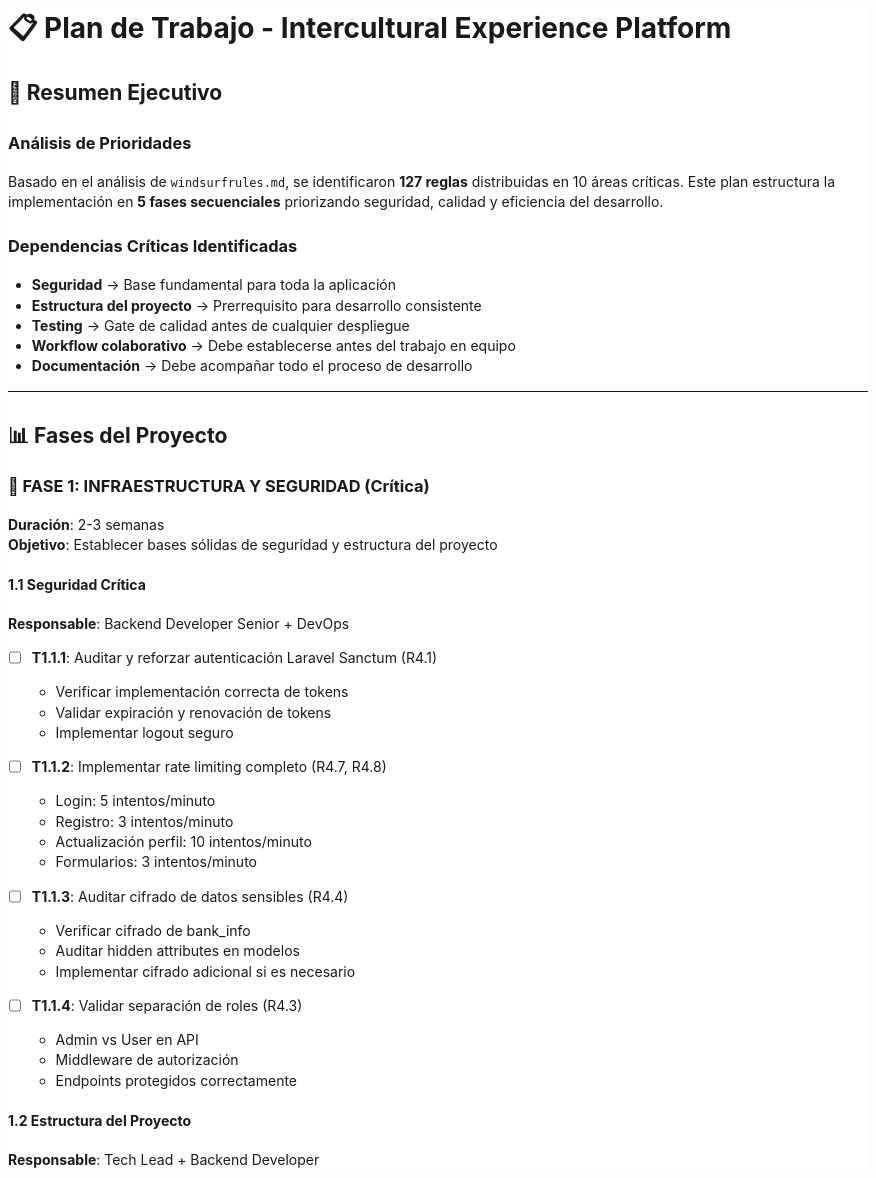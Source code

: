 # 📋 Plan de Trabajo - Intercultural Experience Platform

## 🎯 Resumen Ejecutivo

### Análisis de Prioridades
Basado en el análisis de `windsurfrules.md`, se identificaron **127 reglas** distribuidas en 10 áreas críticas. Este plan estructura la implementación en **5 fases secuenciales** priorizando seguridad, calidad y eficiencia del desarrollo.

### Dependencias Críticas Identificadas
- **Seguridad** → Base fundamental para toda la aplicación
- **Estructura del proyecto** → Prerrequisito para desarrollo consistente  
- **Testing** → Gate de calidad antes de cualquier despliegue
- **Workflow colaborativo** → Debe establecerse antes del trabajo en equipo
- **Documentación** → Debe acompañar todo el proceso de desarrollo

---

## 📊 Fases del Proyecto

### 🔴 FASE 1: INFRAESTRUCTURA Y SEGURIDAD (Crítica)
**Duración**: 2-3 semanas  
**Objetivo**: Establecer bases sólidas de seguridad y estructura del proyecto

#### 1.1 Seguridad Crítica
**Responsable**: Backend Developer Senior + DevOps

- [ ] **T1.1.1**: Auditar y reforzar autenticación Laravel Sanctum (R4.1)
  - Verificar implementación correcta de tokens
  - Validar expiración y renovación de tokens
  - Implementar logout seguro

- [ ] **T1.1.2**: Implementar rate limiting completo (R4.7, R4.8)
  - Login: 5 intentos/minuto
  - Registro: 3 intentos/minuto  
  - Actualización perfil: 10 intentos/minuto
  - Formularios: 3 intentos/minuto

- [ ] **T1.1.3**: Auditar cifrado de datos sensibles (R4.4)
  - Verificar cifrado de bank_info
  - Auditar hidden attributes en modelos
  - Implementar cifrado adicional si es necesario

- [ ] **T1.1.4**: Validar separación de roles (R4.3)
  - Admin vs User en API
  - Middleware de autorización
  - Endpoints protegidos correctamente

#### 1.2 Estructura del Proyecto
**Responsable**: Tech Lead + Backend Developer

